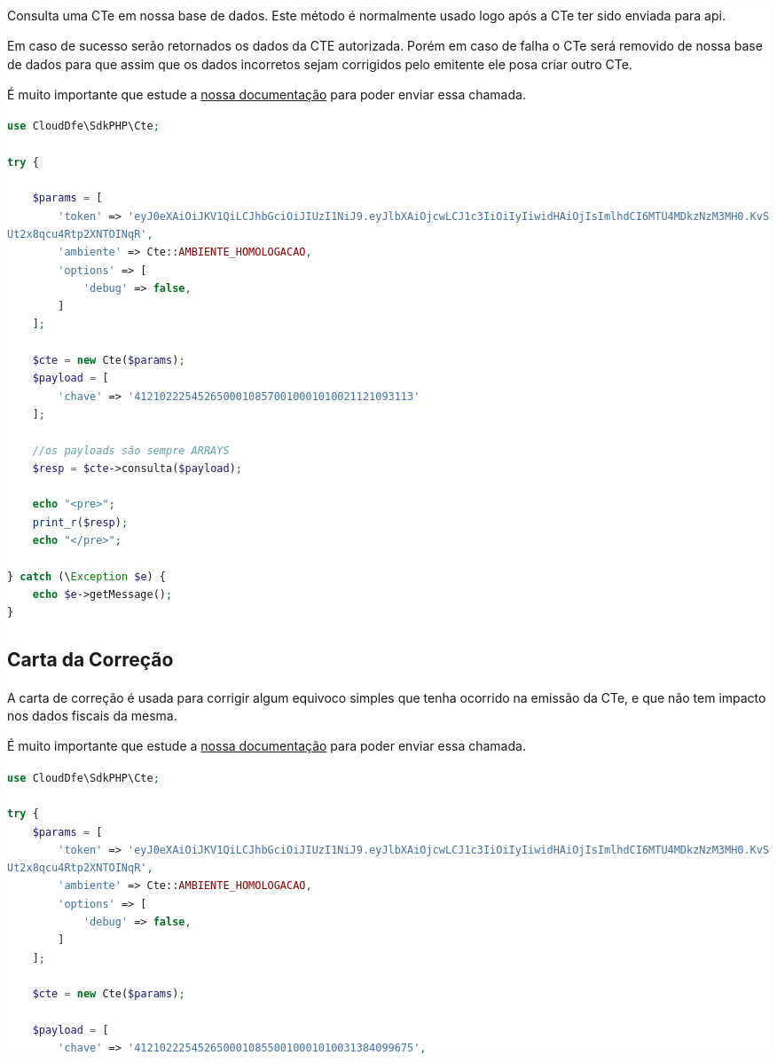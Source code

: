 Consulta uma CTe em nossa base de dados. Este método é normalmente usado logo após a CTe ter sido enviada para api.

Em caso de sucesso serão retornados os dados da CTE autorizada. Porém em caso de falha o CTe será removido de nossa base de dados para que assim que os dados incorretos sejam corrigidos pelo emitente ele posa criar outro CTe.

É muito importante que estude a [nossa documentação](https://doc.cloud-dfe.com.br/v1/cte/#!/1-3) para poder enviar essa chamada.

```php
use CloudDfe\SdkPHP\Cte;

try {

    $params = [
        'token' => 'eyJ0eXAiOiJKV1QiLCJhbGciOiJIUzI1NiJ9.eyJlbXAiOjcwLCJ1c3IiOiIyIiwidHAiOjIsImlhdCI6MTU4MDkzNzM3MH0.KvSUt2x8qcu4Rtp2XNTOINqR',
        'ambiente' => Cte::AMBIENTE_HOMOLOGACAO,
        'options' => [
            'debug' => false,
        ]
    ];

    $cte = new Cte($params);
    $payload = [
        'chave' => '41210222545265000108570010001010021121093113'
    ];

    //os payloads são sempre ARRAYS
    $resp = $cte->consulta($payload);

    echo "<pre>";
    print_r($resp);
    echo "</pre>";

} catch (\Exception $e) {
    echo $e->getMessage();
}
```

## Carta da Correção

A carta de correção é usada para corrigir algum equivoco simples que tenha ocorrido na emissão da CTe, e que não tem impacto nos dados fiscais da mesma.

É muito importante que estude a [nossa documentação](https://doc.cloud-dfe.com.br/v1/cte/#!/1-5) para poder enviar essa chamada.

```php
use CloudDfe\SdkPHP\Cte;

try {
    $params = [
        'token' => 'eyJ0eXAiOiJKV1QiLCJhbGciOiJIUzI1NiJ9.eyJlbXAiOjcwLCJ1c3IiOiIyIiwidHAiOjIsImlhdCI6MTU4MDkzNzM3MH0.KvSUt2x8qcu4Rtp2XNTOINqR',
        'ambiente' => Cte::AMBIENTE_HOMOLOGACAO,
        'options' => [
            'debug' => false,
        ]
    ];

    $cte = new Cte($params);

    $payload = [
        'chave' => '41210222545265000108550010001010031384099675',
```